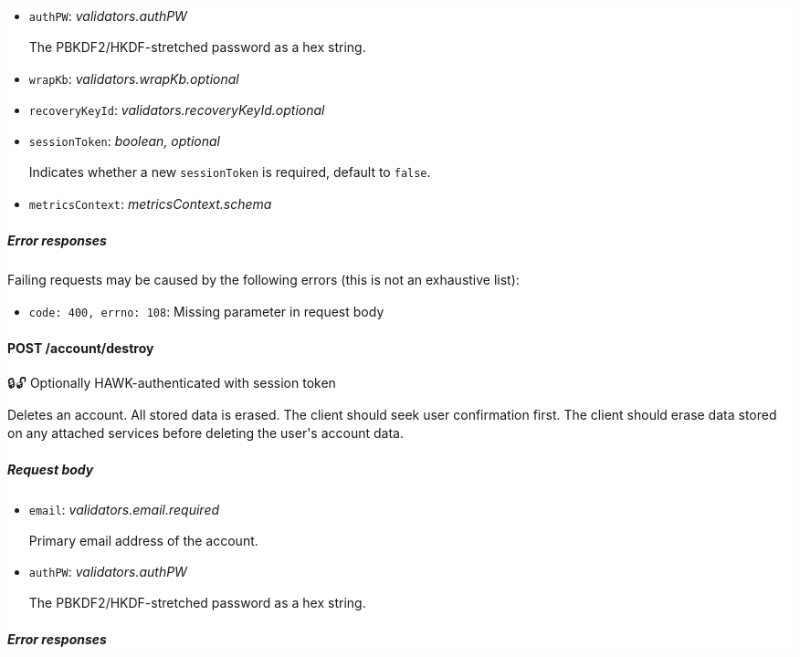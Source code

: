 * `authPW`: *validators.authPW*

  
  The PBKDF2/HKDF-stretched password as a hex string.
  

* `wrapKb`: *validators.wrapKb.optional*

  
  
  

* `recoveryKeyId`: *validators.recoveryKeyId.optional*

  
  
  

* `sessionToken`: *boolean, optional*

  
  Indicates whether a new `sessionToken` is required, default to `false`.
  

* `metricsContext`: *metricsContext.schema*

  
  
  

##### Error responses

Failing requests may be caused
by the following errors
(this is not an exhaustive list):

* `code: 400, errno: 108`:
  Missing parameter in request body


#### POST /account/destroy

:lock::unlock: Optionally HAWK-authenticated with session token

Deletes an account.
All stored data is erased.
The client should seek user confirmation first.
The client should erase data
stored on any attached services
before deleting the user's account data.


##### Request body

* `email`: *validators.email.required*

  
  Primary email address of the account.
  

* `authPW`: *validators.authPW*

  
  The PBKDF2/HKDF-stretched password as a hex string.
  

##### Error responses
